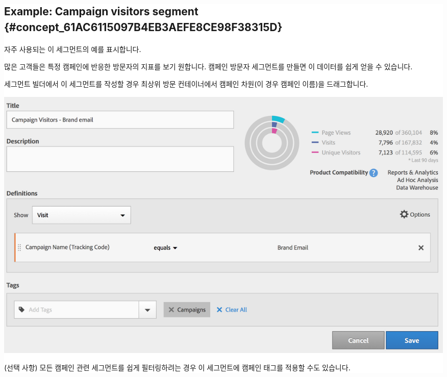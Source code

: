 ## Example: Campaign visitors segment {#concept_61AC6115097B4EB3AEFE8CE98F38315D}

자주 사용되는 이 세그먼트의 예를 표시합니다.

많은 고객들은 특정 캠페인에 반응한 방문자의 지표를 보기 원합니다. 캠페인 방문자 세그먼트를 만들면 이 데이터를 쉽게 얻을 수 있습니다.

세그먼트 빌더에서 이 세그먼트를 작성할 경우 최상위 방문 컨테이너에서 캠페인 차원(이 경우 캠페인 이름)을 드래그합니다.

![](assets/seg_campaign_visitor.png)

(선택 사항) 모든 캠페인 관련 세그먼트를 쉽게 필터링하려는 경우 이 세그먼트에 캠페인 태그를 적용할 수도 있습니다.
